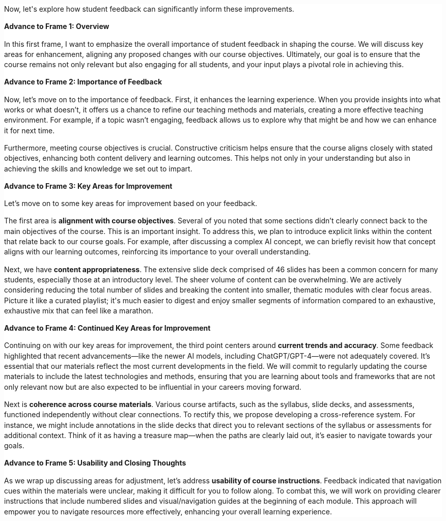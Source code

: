 Now, let's explore how student feedback can significantly inform these improvements.

**Advance to Frame 1: Overview**

In this first frame, I want to emphasize the overall importance of student feedback in shaping the course. We will discuss key areas for enhancement, aligning any proposed changes with our course objectives. Ultimately, our goal is to ensure that the course remains not only relevant but also engaging for all students, and your input plays a pivotal role in achieving this.

**Advance to Frame 2: Importance of Feedback**

Now, let’s move on to the importance of feedback. First, it enhances the learning experience. When you provide insights into what works or what doesn’t, it offers us a chance to refine our teaching methods and materials, creating a more effective teaching environment. For example, if a topic wasn’t engaging, feedback allows us to explore why that might be and how we can enhance it for next time.

Furthermore, meeting course objectives is crucial. Constructive criticism helps ensure that the course aligns closely with stated objectives, enhancing both content delivery and learning outcomes. This helps not only in your understanding but also in achieving the skills and knowledge we set out to impart.

**Advance to Frame 3: Key Areas for Improvement**

Let’s move on to some key areas for improvement based on your feedback. 

The first area is **alignment with course objectives**. Several of you noted that some sections didn’t clearly connect back to the main objectives of the course. This is an important insight. To address this, we plan to introduce explicit links within the content that relate back to our course goals. For example, after discussing a complex AI concept, we can briefly revisit how that concept aligns with our learning outcomes, reinforcing its importance to your overall understanding.

Next, we have **content appropriateness**. The extensive slide deck comprised of 46 slides has been a common concern for many students, especially those at an introductory level. The sheer volume of content can be overwhelming. We are actively considering reducing the total number of slides and breaking the content into smaller, thematic modules with clear focus areas. Picture it like a curated playlist; it's much easier to digest and enjoy smaller segments of information compared to an exhaustive, exhaustive mix that can feel like a marathon.

**Advance to Frame 4: Continued Key Areas for Improvement**

Continuing on with our key areas for improvement, the third point centers around **current trends and accuracy**. Some feedback highlighted that recent advancements—like the newer AI models, including ChatGPT/GPT-4—were not adequately covered. It’s essential that our materials reflect the most current developments in the field. We will commit to regularly updating the course materials to include the latest technologies and methods, ensuring that you are learning about tools and frameworks that are not only relevant now but are also expected to be influential in your careers moving forward.

Next is **coherence across course materials**. Various course artifacts, such as the syllabus, slide decks, and assessments, functioned independently without clear connections. To rectify this, we propose developing a cross-reference system. For instance, we might include annotations in the slide decks that direct you to relevant sections of the syllabus or assessments for additional context. Think of it as having a treasure map—when the paths are clearly laid out, it’s easier to navigate towards your goals.

**Advance to Frame 5: Usability and Closing Thoughts**

As we wrap up discussing areas for adjustment, let’s address **usability of course instructions**. Feedback indicated that navigation cues within the materials were unclear, making it difficult for you to follow along. To combat this, we will work on providing clearer instructions that include numbered slides and visual/navigation guides at the beginning of each module. This approach will empower you to navigate resources more effectively, enhancing your overall learning experience.
